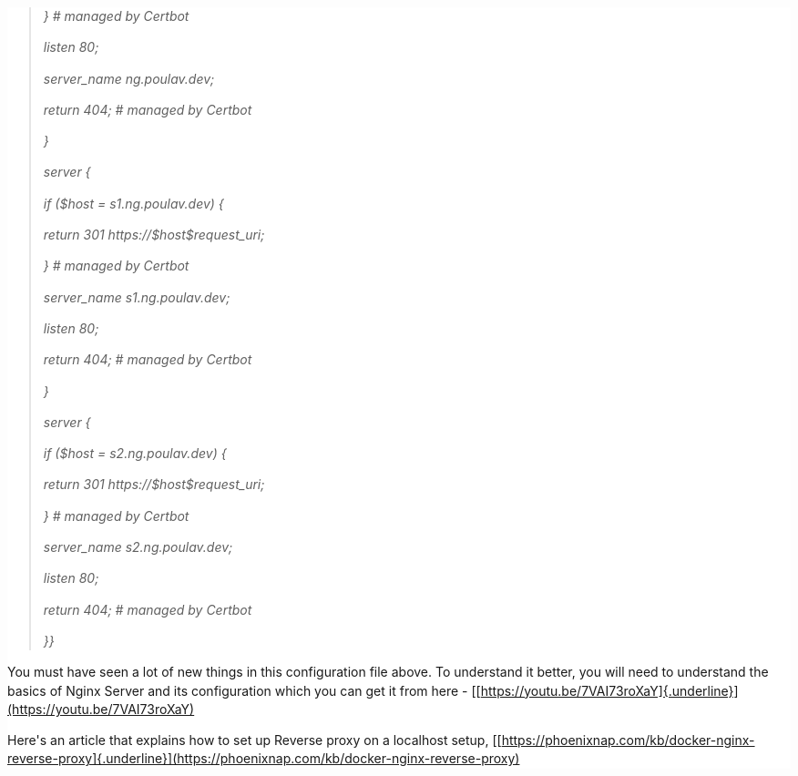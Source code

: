 > *} \# managed by Certbot*
>
> *listen 80;*
>
> *server_name ng.poulav.dev;*
>
> *return 404; \# managed by Certbot*
>
> *}*
>
> *server {*
>
> *if (\$host = s1.ng.poulav.dev) {*
>
> *return 301 https://\$host\$request_uri;*
>
> *} \# managed by Certbot*
>
> *server_name s1.ng.poulav.dev;*
>
> *listen 80;*
>
> *return 404; \# managed by Certbot*
>
> *}*
>
> *server {*
>
> *if (\$host = s2.ng.poulav.dev) {*
>
> *return 301 https://\$host\$request_uri;*
>
> *} \# managed by Certbot*
>
> *server_name s2.ng.poulav.dev;*
>
> *listen 80;*
>
> *return 404; \# managed by Certbot*
>
> *}}*

You must have seen a lot of new things in this configuration file above.
To understand it better, you will need to understand the basics of Nginx
Server and its configuration which you can get it from here -
[[https://youtu.be/7VAI73roXaY]{.underline}](https://youtu.be/7VAI73roXaY)

Here's an article that explains how to set up Reverse proxy on a
localhost setup,
[[https://phoenixnap.com/kb/docker-nginx-reverse-proxy]{.underline}](https://phoenixnap.com/kb/docker-nginx-reverse-proxy)
